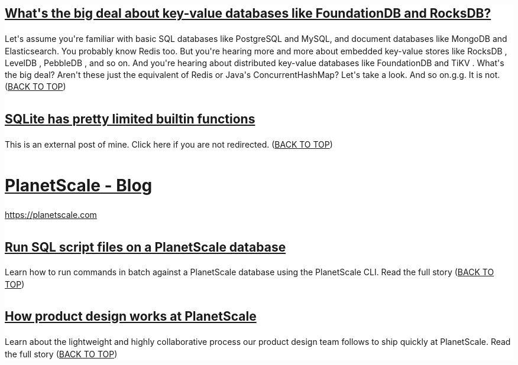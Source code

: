 
<a name="9d0be7c86e9a5cf0749fd700f744ed13" />

## [What&#39;s the big deal about key-value databases like FoundationDB and RocksDB?](http://notes.eatonphil.com/whats-the-big-deal-about-key-value-databases.html)


Let&#39;s assume you&#39;re familiar with basic SQL databases like PostgreSQL and MySQL, and document databases like MongoDB and Elasticsearch. You probably know Redis too. But you&#39;re hearing more and more about embedded key-value stores like RocksDB , LevelDB , PebbleDB , and so on. And you&#39;re hearing about distributed key-value databases like FoundationDB and TiKV . What&#39;s the big deal? Aren&#39;t these just the equivalent of Redis or Java&#39;s ConcurrentHashMap? Let&#39;s take a look. And so on.g.g. It is not.
 ([BACK TO TOP](#toc_9d0be7c86e9a5cf0749fd700f744ed13))


<a name="c07a0a6a83c5f53e254bb14c5157e087" />

## [SQLite has pretty limited builtin functions](http://notes.eatonphil.com/2022-08-21-sqlite-limited-builtin-functions.html)


This is an external post of mine. Click here if you are not redirected.
 ([BACK TO TOP](#toc_c07a0a6a83c5f53e254bb14c5157e087))



<a name="fccb2478f30ecea53d4f2f294b5e891a" />

# [ PlanetScale - Blog ](https://planetscale.com)

https://planetscale.com



<a name="da4bd5b4553f63e17350bd391f626a42" />

## [ Run SQL script files on a PlanetScale database ](https://planetscale.com/blog/run-sql-script-files-on-a-planetscale-database)


Learn how to run commands in batch against a PlanetScale database using the PlanetScale CLI. Read the full story
 ([BACK TO TOP](#toc_da4bd5b4553f63e17350bd391f626a42))


<a name="5562cc627a616bae1969c04f2958df1d" />

## [ How product design works at PlanetScale ](https://planetscale.com/blog/how-product-design-works-at-planetscale)


Learn about the lightweight and highly collaborative process our product design team follows to ship quickly at PlanetScale. Read the full story
 ([BACK TO TOP](#toc_5562cc627a616bae1969c04f2958df1d))
